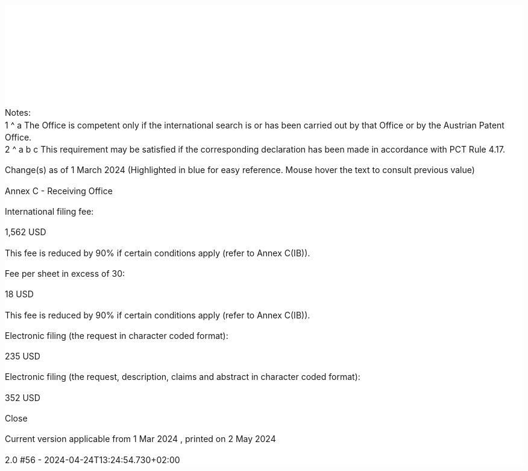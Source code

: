 ![](/eGuide/javax.faces.resource/spacer/dot_clear.gif.xhtml?ln=primefaces&v=6.1)

Notes:  
1 ^ a The Office is competent only if the international search is or has been
carried out by that Office or by the Austrian Patent Office.  
2 ^ a b c This requirement may be satisfied if the corresponding declaration
has been made in accordance with PCT Rule 4.17.  

Change(s) as of 1 March 2024 (Highlighted in blue for easy reference. Mouse
hover the text to consult previous value)

  
Annex C - Receiving Office

International filing fee:

1,562 USD

This fee is reduced by 90% if certain conditions apply (refer to Annex C(IB)).

  

Fee per sheet in excess of 30:

18 USD

This fee is reduced by 90% if certain conditions apply (refer to Annex C(IB)).

  

Electronic filing (the request in character coded format):

235 USD

  

Electronic filing (the request, description, claims and abstract in character
coded format):

352 USD

  

Close

Current version applicable from 1 Mar 2024 , printed on 2 May 2024

2.0 #56 - 2024-04-24T13:24:54.730+02:00

